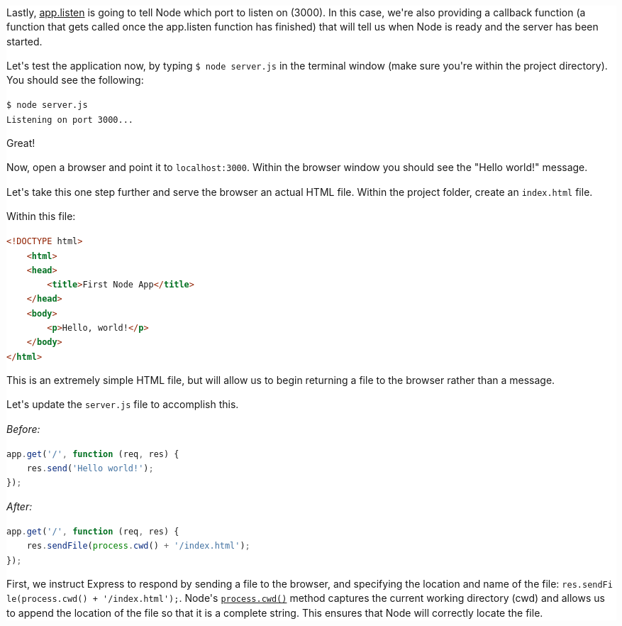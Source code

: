 Lastly, [app.listen](http://expressjs.com/4x/api.html#app.listen) is going to tell Node which port to listen on (3000). In this case, we're also providing a callback function (a function that gets called once the app.listen function has finished) that will tell us when Node is ready and the server has been started.

Let's test the application now, by typing `$ node server.js` in the terminal window (make sure you're within the project directory). You should see the following:

```bash
$ node server.js
Listening on port 3000...
```

Great!

Now, open a browser and point it to `localhost:3000`. Within the browser window you should see the "Hello world!" message.

Let's take this one step further and serve the browser an actual HTML file. Within the project folder, create an `index.html` file.

Within this file:

```html
<!DOCTYPE html>
	<html>
	<head>
		<title>First Node App</title>
	</head>
	<body>
		<p>Hello, world!</p>
	</body>
</html>
```

This is an extremely simple HTML file, but will allow us to begin returning a file to the browser rather than a message.

Let's update the `server.js` file to accomplish this.

_Before:_

```js
app.get('/', function (req, res) {
	res.send('Hello world!');
});
```

_After:_

```js
app.get('/', function (req, res) {
	res.sendFile(process.cwd() + '/index.html');
});
```

First, we instruct Express to respond by sending a file to the browser, and specifying the location and name of the file: `res.sendFile(process.cwd() + '/index.html');`. Node's [`process.cwd()`](https://nodejs.org/api/process.html#process_process_cwd) method captures the current working directory (cwd) and allows us to append the location of the file so that it is a complete string. This ensures that Node will correctly locate the file.
